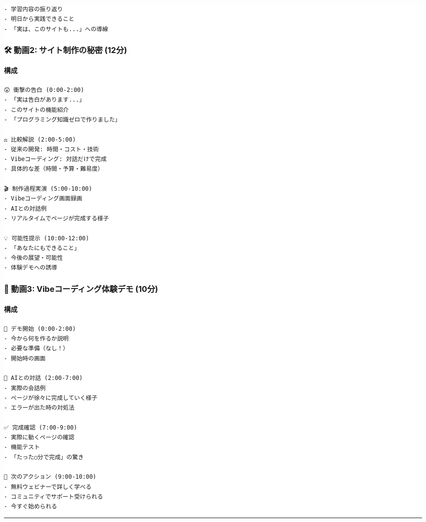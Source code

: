 ```
- 学習内容の振り返り
- 明日から実践できること
- 「実は、このサイトも...」への導線
```

### **🛠️ 動画2: サイト制作の秘密 (12分)**

#### **構成**
```
😲 衝撃の告白 (0:00-2:00)
- 「実は告白があります...」
- このサイトの機能紹介
- 「プログラミング知識ゼロで作りました」

⚖️ 比較解説 (2:00-5:00)
- 従来の開発: 時間・コスト・技術
- Vibeコーディング: 対話だけで完成
- 具体的な差（時間・予算・難易度）

🎬 制作過程実演 (5:00-10:00)
- Vibeコーディング画面録画
- AIとの対話例
- リアルタイムでページが完成する様子

💡 可能性提示 (10:00-12:00)
- 「あなたにもできること」
- 今後の展望・可能性
- 体験デモへの誘導
```

### **🚀 動画3: Vibeコーディング体験デモ (10分)**

#### **構成**
```
🎯 デモ開始 (0:00-2:00)
- 今から何を作るか説明
- 必要な準備（なし！）
- 開始時の画面

💬 AIとの対話 (2:00-7:00)
- 実際の会話例
- ページが徐々に完成していく様子
- エラーが出た時の対処法

✅ 完成確認 (7:00-9:00)
- 実際に動くページの確認
- 機能テスト
- 「たった○分で完成」の驚き

🚀 次のアクション (9:00-10:00)
- 無料ウェビナーで詳しく学べる
- コミュニティでサポート受けられる
- 今すぐ始められる
```

---